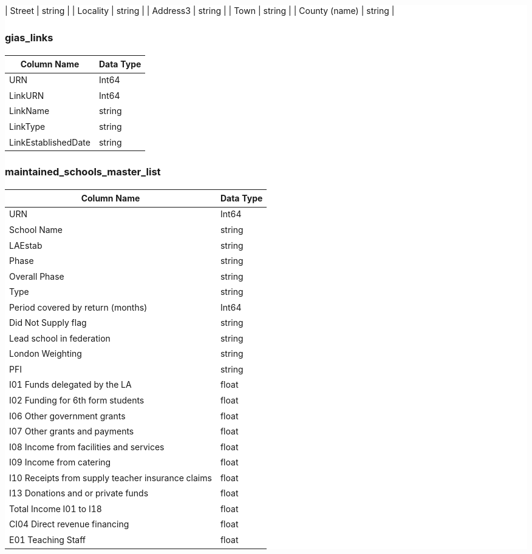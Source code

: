 | Street                     | string    |
| Locality                   | string    |
| Address3                   | string    |
| Town                       | string    |
| County (name)              | string    |

### gias_links

| Column Name         | Data Type |
|---------------------|-----------|
| URN                 | Int64     |
| LinkURN             | Int64     |
| LinkName            | string    |
| LinkType            | string    |
| LinkEstablishedDate | string    |

### maintained_schools_master_list

| Column Name                                                     | Data Type |
|-----------------------------------------------------------------|-----------|
| URN                                                             | Int64     |
| School Name                                                     | string    |
| LAEstab                                                         | string    |
| Phase                                                           | string    |
| Overall Phase                                                   | string    |
| Type                                                            | string    |
| Period covered by return (months)                               | Int64     |
| Did Not Supply flag                                             | string    |
| Lead school in federation                                       | string    |
| London Weighting                                                | string    |
| PFI                                                             | string    |
| I01  Funds delegated by the LA                                  | float     |
| I02  Funding for 6th form students                              | float     |
| I06  Other government grants                                    | float     |
| I07  Other grants and payments                                  | float     |
| I08  Income from facilities and services                        | float     |
| I09  Income from catering                                       | float     |
| I10  Receipts from supply teacher insurance claims              | float     |
| I13  Donations and or private funds                             | float     |
| Total Income   I01 to I18                                       | float     |
| CI04 Direct revenue financing                                   | float     |
| E01  Teaching Staff                                             | float     |